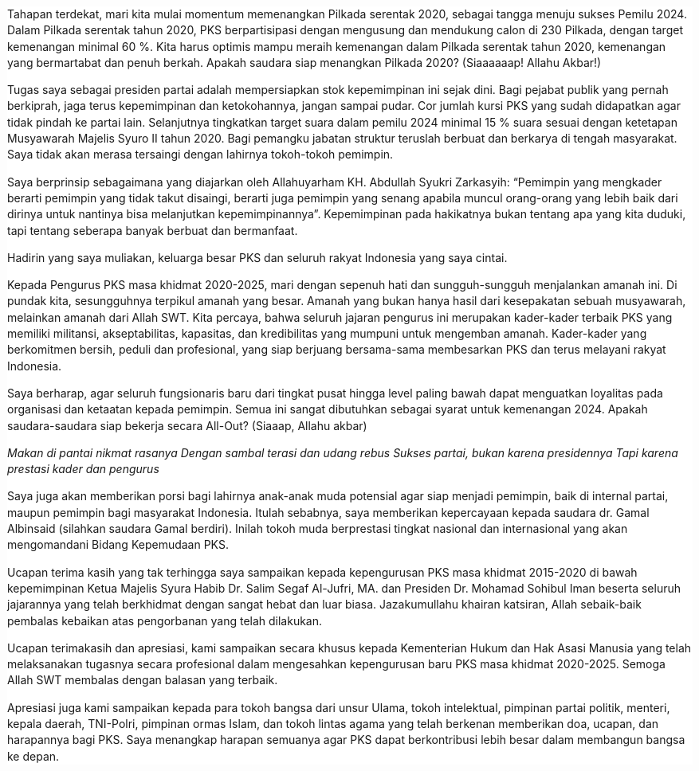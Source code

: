 Tahapan terdekat, mari kita mulai momentum memenangkan Pilkada serentak 2020, sebagai tangga menuju sukses Pemilu 2024. Dalam Pilkada serentak tahun 2020, PKS berpartisipasi dengan mengusung dan mendukung calon di 230 Pilkada, dengan target kemenangan minimal 60 %. Kita harus optimis mampu meraih kemenangan dalam Pilkada serentak tahun 2020, kemenangan yang bermartabat dan penuh berkah. Apakah saudara siap menangkan Pilkada 2020? (Siaaaaaap! Allahu Akbar!)

Tugas saya sebagai presiden partai adalah mempersiapkan stok kepemimpinan ini sejak dini. Bagi pejabat publik yang pernah berkiprah, jaga terus kepemimpinan dan ketokohannya, jangan sampai pudar. Cor jumlah kursi PKS yang sudah didapatkan agar tidak pindah ke partai lain. Selanjutnya tingkatkan target suara dalam pemilu 2024 minimal 15 % suara sesuai dengan ketetapan Musyawarah Majelis Syuro II tahun 2020. Bagi pemangku jabatan struktur teruslah berbuat dan berkarya di tengah masyarakat. Saya tidak akan merasa tersaingi dengan lahirnya tokoh-tokoh pemimpin.

Saya berprinsip sebagaimana yang diajarkan oleh Allahuyarham KH. Abdullah Syukri Zarkasyih: “Pemimpin yang mengkader berarti pemimpin yang tidak takut disaingi, berarti juga pemimpin yang senang apabila muncul orang-orang yang lebih baik dari dirinya untuk nantinya bisa melanjutkan kepemimpinannya”. Kepemimpinan pada hakikatnya bukan tentang apa yang kita duduki, tapi tentang seberapa banyak berbuat dan bermanfaat.

Hadirin yang saya muliakan, keluarga besar PKS dan seluruh rakyat Indonesia yang saya cintai.

Kepada Pengurus PKS masa khidmat 2020-2025, mari dengan sepenuh hati dan sungguh-sungguh menjalankan amanah ini. Di pundak kita, sesungguhnya terpikul amanah yang besar. Amanah yang bukan hanya hasil dari kesepakatan sebuah musyawarah, melainkan amanah dari Allah SWT. Kita percaya, bahwa seluruh jajaran pengurus ini merupakan kader-kader terbaik PKS yang memiliki militansi, akseptabilitas, kapasitas, dan kredibilitas yang mumpuni untuk mengemban amanah. Kader-kader yang berkomitmen bersih, peduli dan profesional, yang siap berjuang bersama-sama membesarkan PKS dan terus melayani rakyat Indonesia.

Saya berharap, agar seluruh fungsionaris baru dari tingkat pusat hingga level paling bawah dapat menguatkan loyalitas pada organisasi dan ketaatan kepada pemimpin. Semua ini sangat dibutuhkan sebagai syarat untuk kemenangan 2024. Apakah saudara-saudara siap bekerja secara All-Out? (Siaaap, Allahu akbar)

*Makan di pantai nikmat rasanya*
*Dengan sambal terasi dan udang rebus*
*Sukses partai, bukan karena presidennya*
*Tapi karena prestasi kader dan pengurus*

Saya juga akan memberikan porsi bagi lahirnya anak-anak muda potensial agar siap menjadi pemimpin, baik di internal partai, maupun pemimpin bagi masyarakat Indonesia. Itulah sebabnya, saya memberikan kepercayaan kepada saudara dr. Gamal Albinsaid (silahkan saudara Gamal berdiri). Inilah tokoh muda berprestasi tingkat nasional dan internasional yang akan mengomandani Bidang Kepemudaan PKS.

Ucapan terima kasih yang tak terhingga saya sampaikan kepada kepengurusan PKS masa khidmat 2015-2020 di bawah kepemimpinan Ketua Majelis Syura Habib Dr. Salim Segaf Al-Jufri, MA. dan Presiden Dr. Mohamad Sohibul Iman beserta seluruh jajarannya yang telah berkhidmat dengan sangat hebat dan luar biasa. Jazakumullahu khairan katsiran, Allah sebaik-baik pembalas kebaikan atas pengorbanan yang telah dilakukan.

Ucapan terimakasih dan apresiasi, kami sampaikan secara khusus kepada Kementerian Hukum dan Hak Asasi Manusia yang telah melaksanakan tugasnya secara profesional dalam mengesahkan kepengurusan baru PKS masa khidmat 2020-2025. Semoga Allah SWT membalas dengan balasan yang terbaik.

Apresiasi juga kami sampaikan kepada para tokoh bangsa dari unsur Ulama, tokoh intelektual, pimpinan partai politik, menteri, kepala daerah, TNI-Polri, pimpinan ormas Islam, dan tokoh lintas agama yang telah berkenan memberikan doa, ucapan, dan harapannya bagi PKS. Saya menangkap harapan semuanya agar PKS dapat berkontribusi lebih besar dalam membangun bangsa ke depan.
